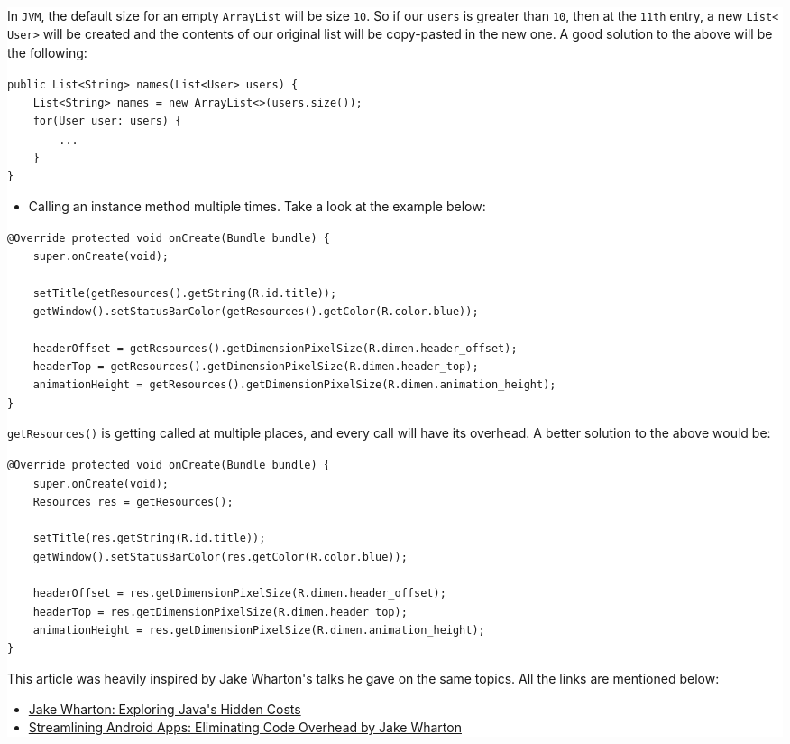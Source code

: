 In `JVM`, the default size for an empty `ArrayList` will be size `10`. So if our `users` is greater than `10`, then at the `11th` entry, a new `List<User>` will be created and the contents of our original list will be copy-pasted in the new one. A good solution to the above will be the following:
```
public List<String> names(List<User> users) {
    List<String> names = new ArrayList<>(users.size());
    for(User user: users) {
        ...
    }
}
```
* Calling an instance method multiple times. Take a look at the example below:
```
@Override protected void onCreate(Bundle bundle) {
    super.onCreate(void);

    setTitle(getResources().getString(R.id.title));
    getWindow().setStatusBarColor(getResources().getColor(R.color.blue));

    headerOffset = getResources().getDimensionPixelSize(R.dimen.header_offset);
    headerTop = getResources().getDimensionPixelSize(R.dimen.header_top);
    animationHeight = getResources().getDimensionPixelSize(R.dimen.animation_height);
}
```
`getResources()` is getting called at multiple places, and every call will have its overhead. A better solution to the above would be:
```
@Override protected void onCreate(Bundle bundle) {
    super.onCreate(void);
    Resources res = getResources();

    setTitle(res.getString(R.id.title));
    getWindow().setStatusBarColor(res.getColor(R.color.blue));

    headerOffset = res.getDimensionPixelSize(R.dimen.header_offset);
    headerTop = res.getDimensionPixelSize(R.dimen.header_top);
    animationHeight = res.getDimensionPixelSize(R.dimen.animation_height);
}
```

This article was heavily inspired by Jake Wharton's talks he gave on the same topics. All the links are mentioned below:
* [Jake Wharton: Exploring Java's Hidden Costs](https://www.youtube.com/watch?v=WALV33rWye4)
* [Streamlining Android Apps: Eliminating Code Overhead by Jake Wharton](https://www.youtube.com/watch?v=b6zKBZcg5fk)